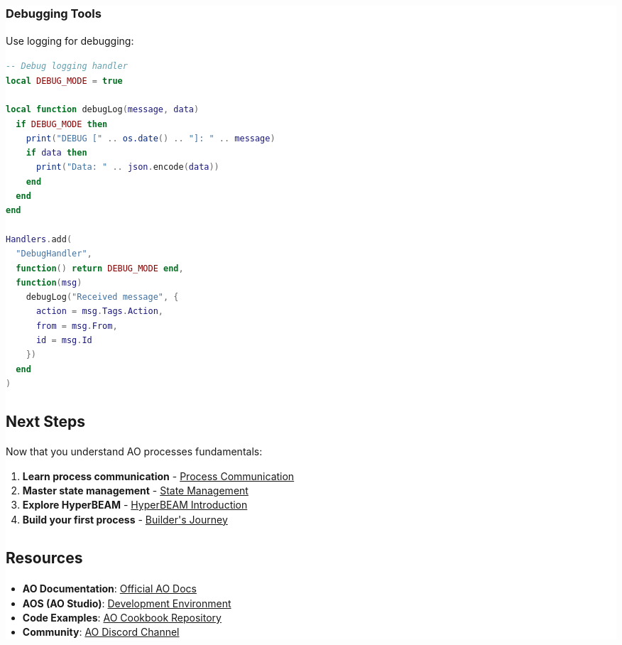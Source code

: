 ### Debugging Tools

Use logging for debugging:

```lua
-- Debug logging handler
local DEBUG_MODE = true

local function debugLog(message, data)
  if DEBUG_MODE then
    print("DEBUG [" .. os.date() .. "]: " .. message)
    if data then
      print("Data: " .. json.encode(data))
    end
  end
end

Handlers.add(
  "DebugHandler",
  function() return DEBUG_MODE end,
  function(msg)
    debugLog("Received message", {
      action = msg.Tags.Action,
      from = msg.From,
      id = msg.Id
    })
  end
)
```

## Next Steps

Now that you understand AO processes fundamentals:

1. **Learn process communication** - [Process Communication](/fundamentals/decentralized-computing/ao-processes/process-communication)
2. **Master state management** - [State Management](/fundamentals/decentralized-computing/ao-processes/state-management)  
3. **Explore HyperBEAM** - [HyperBEAM Introduction](/concepts/decentralized-computing/hyperbeam/hyperbeam-introduction)
4. **Build your first process** - [Builder's Journey](/guides/builder-journey/)

## Resources

- **AO Documentation**: [Official AO Docs](https://ao.arweave.net)
- **AOS (AO Studio)**: [Development Environment](https://github.com/permaweb/aos)
- **Code Examples**: [AO Cookbook Repository](https://github.com/permaweb/ao-cookbook)
- **Community**: [AO Discord Channel](https://discord.gg/arweave)
